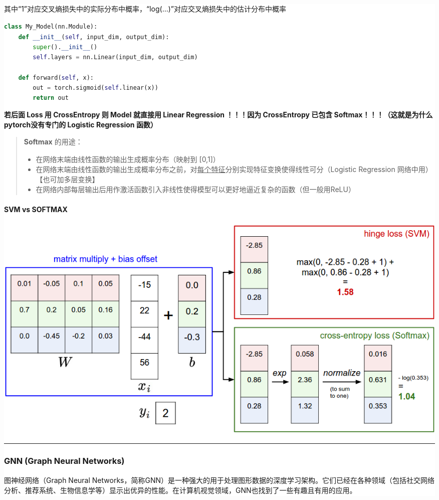 其中“1”对应交叉熵损失中的实际分布中概率，“log(...)”对应交叉熵损失中的估计分布中概率

```python
class My_Model(nn.Module):
    def __init__(self, input_dim, output_dim):
        super().__init__()
        self.layers = nn.Linear(input_dim, output_dim)

    def forward(self, x):
        out = torch.sigmoid(self.linear(x))
        return out
```

**若后面 Loss 用 CrossEntropy 则 Model 就直接用 Linear Regression ！！！因为 CrossEntropy 已包含 Softmax！！！（这就是为什么pytorch没有专门的 Logistic Regression 函数）**

>   **Softmax** 的用途：
>
>   -   在网络末端由线性函数的输出生成概率分布（映射到 [0,1]）
>   -   在网络末端由线性函数的输出生成概率分布之前，对<u>每个特征</u>分别实现特征变换使得线性可分（Logistic Regression 网络中用）【也可加多层变换】
>   -   在网络内部每层输出后用作激活函数引入非线性使得模型可以更好地逼近复杂的函数（但一般用ReLU）

#### SVM vs SOFTMAX

![img](images/svmvssoftmax.png)

****

### GNN (Graph Neural Networks)

图神经网络（Graph Neural Networks，简称GNN）是一种强大的用于处理图形数据的深度学习架构。它们已经在各种领域（包括社交网络分析、推荐系统、生物信息学等）显示出优异的性能。在计算机视觉领域，GNN也找到了一些有趣且有用的应用。
